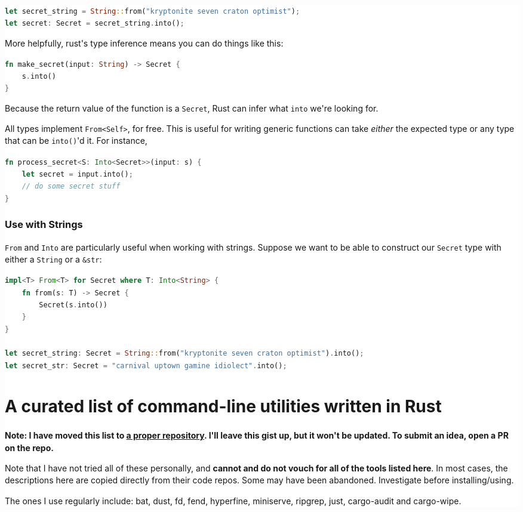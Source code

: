 ```rust
let secret_string = String::from("kryptonite seven craton optimist");
let secret: Secret = secret_string.into();
```

More helpfully, rust's type inference means you can do things like this:

```rust
fn make_secret(input: String) -> Secret {
    s.into()
}
```

Because the return value of the function is a `Secret`, Rust can infer what `into` we're looking for.

All types implement `From<Self>`, for free. This is useful for writing generic functions can take _either_ the expected type or any type that can be `into()`'d it. For instance,

```rust
fn process_secret<S: Into<Secret>>(input: s) {
    let secret = input.into();
    // do some secret stuff
}
```
### Use with Strings

`From` and `Into` are particularly useful when working with strings. Suppose we want to be able to construct our `Secret` type with either a `String` or a `&str`:
```rust
impl<T> From<T> for Secret where T: Into<String> {
    fn from(s: T) -> Secret {
        Secret(s.into())
    }
}

let secret_string: Secret = String::from("kryptonite seven craton optimist").into();
let secret_str: Secret = "carnival uptown gamine idiolect".into();
```

##
##

# A curated list of command-line utilities written in Rust

**Note: I have moved this list to [a proper repository](https://github.com/sts10/rust-command-line-utilities). I'll leave this gist up, but it won't be updated. To submit an idea, open a PR on the repo.**

Note that I have not tried all of these personally, and **cannot and do not vouch for all of the tools listed here**. In most cases, the descriptions here are copied directly from their code repos. Some may have been abandoned. Investigate before installing/using.

The ones I use regularly include: bat, dust, fd, fend, hyperfine, miniserve, ripgrep, just, cargo-audit and cargo-wipe.
